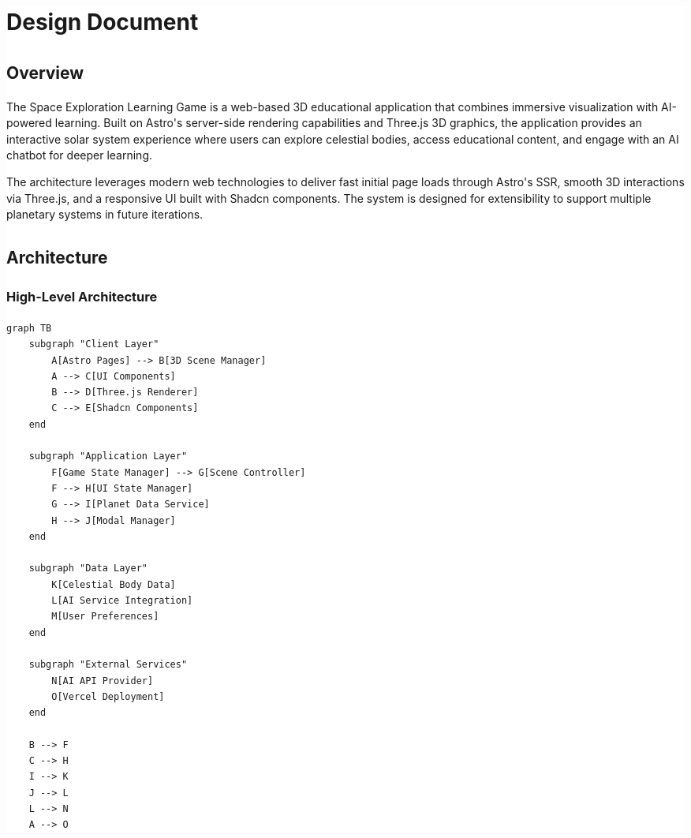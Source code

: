 # Design Document

## Overview

The Space Exploration Learning Game is a web-based 3D educational application that combines immersive visualization with AI-powered learning. Built on Astro's server-side rendering capabilities and Three.js 3D graphics, the application provides an interactive solar system experience where users can explore celestial bodies, access educational content, and engage with an AI chatbot for deeper learning.

The architecture leverages modern web technologies to deliver fast initial page loads through Astro's SSR, smooth 3D interactions via Three.js, and a responsive UI built with Shadcn components. The system is designed for extensibility to support multiple planetary systems in future iterations.

## Architecture

### High-Level Architecture

```mermaid
graph TB
    subgraph "Client Layer"
        A[Astro Pages] --> B[3D Scene Manager]
        A --> C[UI Components]
        B --> D[Three.js Renderer]
        C --> E[Shadcn Components]
    end

    subgraph "Application Layer"
        F[Game State Manager] --> G[Scene Controller]
        F --> H[UI State Manager]
        G --> I[Planet Data Service]
        H --> J[Modal Manager]
    end

    subgraph "Data Layer"
        K[Celestial Body Data]
        L[AI Service Integration]
        M[User Preferences]
    end

    subgraph "External Services"
        N[AI API Provider]
        O[Vercel Deployment]
    end

    B --> F
    C --> H
    I --> K
    J --> L
    L --> N
    A --> O
```
